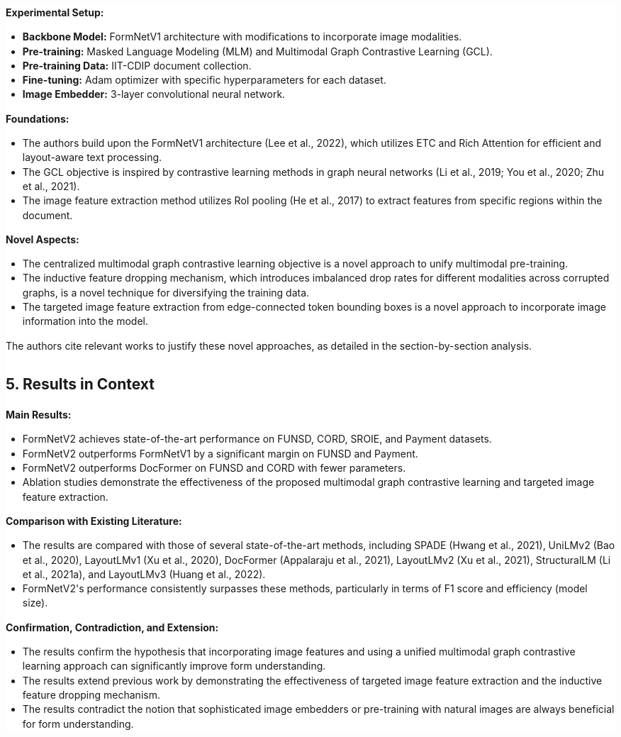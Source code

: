 **Experimental Setup:**

- **Backbone Model:** FormNetV1 architecture with modifications to incorporate image modalities.
- **Pre-training:** Masked Language Modeling (MLM) and Multimodal Graph Contrastive Learning (GCL).
- **Pre-training Data:** IIT-CDIP document collection.
- **Fine-tuning:** Adam optimizer with specific hyperparameters for each dataset.
- **Image Embedder:** 3-layer convolutional neural network.

**Foundations:**

- The authors build upon the FormNetV1 architecture (Lee et al., 2022), which utilizes ETC and Rich Attention for efficient and layout-aware text processing.
- The GCL objective is inspired by contrastive learning methods in graph neural networks (Li et al., 2019; You et al., 2020; Zhu et al., 2021).
- The image feature extraction method utilizes RoI pooling (He et al., 2017) to extract features from specific regions within the document.

**Novel Aspects:**

- The centralized multimodal graph contrastive learning objective is a novel approach to unify multimodal pre-training.
- The inductive feature dropping mechanism, which introduces imbalanced drop rates for different modalities across corrupted graphs, is a novel technique for diversifying the training data.
- The targeted image feature extraction from edge-connected token bounding boxes is a novel approach to incorporate image information into the model.

The authors cite relevant works to justify these novel approaches, as detailed in the section-by-section analysis.


## 5. Results in Context

**Main Results:**

- FormNetV2 achieves state-of-the-art performance on FUNSD, CORD, SROIE, and Payment datasets.
- FormNetV2 outperforms FormNetV1 by a significant margin on FUNSD and Payment.
- FormNetV2 outperforms DocFormer on FUNSD and CORD with fewer parameters.
- Ablation studies demonstrate the effectiveness of the proposed multimodal graph contrastive learning and targeted image feature extraction.

**Comparison with Existing Literature:**

- The results are compared with those of several state-of-the-art methods, including SPADE (Hwang et al., 2021), UniLMv2 (Bao et al., 2020), LayoutLMv1 (Xu et al., 2020), DocFormer (Appalaraju et al., 2021), LayoutLMv2 (Xu et al., 2021), StructuralLM (Li et al., 2021a), and LayoutLMv3 (Huang et al., 2022).
- FormNetV2's performance consistently surpasses these methods, particularly in terms of F1 score and efficiency (model size).

**Confirmation, Contradiction, and Extension:**

- The results confirm the hypothesis that incorporating image features and using a unified multimodal graph contrastive learning approach can significantly improve form understanding.
- The results extend previous work by demonstrating the effectiveness of targeted image feature extraction and the inductive feature dropping mechanism.
- The results contradict the notion that sophisticated image embedders or pre-training with natural images are always beneficial for form understanding.
